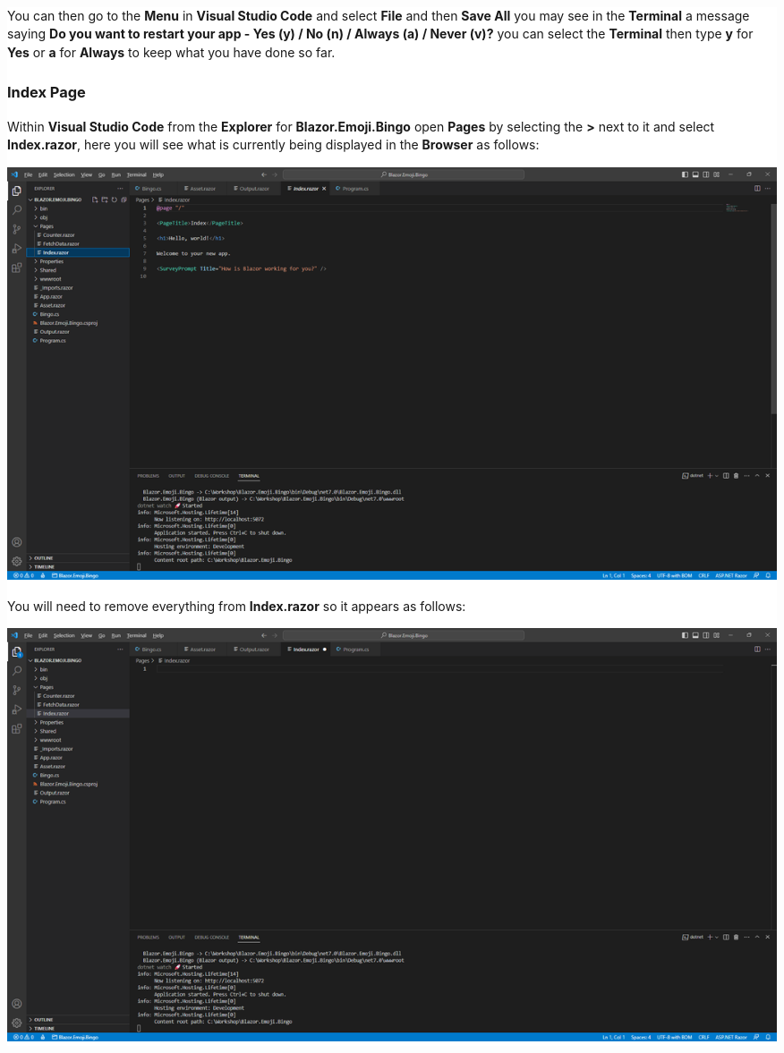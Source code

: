 You can then go to the **Menu** in **Visual Studio Code** and select **File** and then **Save All** you may see in the **Terminal** a message saying **Do you want to restart your app - Yes (y) / No (n) / Always (a) / Never (v)?** you can select the **Terminal** then type **y** for **Yes** or **a** for **Always** to keep what you have done so far.

### Index Page

Within **Visual Studio Code** from the **Explorer** for **Blazor.Emoji.Bingo** open **Pages** by selecting the **>** next to it and select **Index.razor**, here you will see what is currently being displayed in the **Browser** as follows:

![Visual Studio Code - Index](Assets/vs-code-index.png)

You will need to remove everything from **Index.razor** so it appears as follows:

![Visual Studio Code - Index](Assets/vs-code-index-empty.png)
